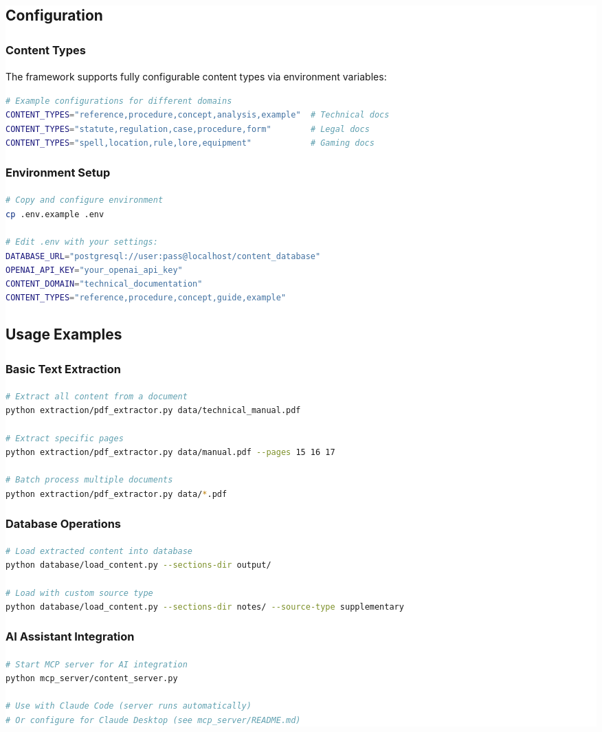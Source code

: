 ## Configuration

### Content Types
The framework supports fully configurable content types via environment variables:

```bash
# Example configurations for different domains
CONTENT_TYPES="reference,procedure,concept,analysis,example"  # Technical docs
CONTENT_TYPES="statute,regulation,case,procedure,form"        # Legal docs
CONTENT_TYPES="spell,location,rule,lore,equipment"            # Gaming docs
```

### Environment Setup
```bash
# Copy and configure environment
cp .env.example .env

# Edit .env with your settings:
DATABASE_URL="postgresql://user:pass@localhost/content_database"
OPENAI_API_KEY="your_openai_api_key"
CONTENT_DOMAIN="technical_documentation"
CONTENT_TYPES="reference,procedure,concept,guide,example"
```

## Usage Examples

### Basic Text Extraction
```bash
# Extract all content from a document
python extraction/pdf_extractor.py data/technical_manual.pdf

# Extract specific pages
python extraction/pdf_extractor.py data/manual.pdf --pages 15 16 17

# Batch process multiple documents
python extraction/pdf_extractor.py data/*.pdf
```

### Database Operations
```bash
# Load extracted content into database
python database/load_content.py --sections-dir output/

# Load with custom source type
python database/load_content.py --sections-dir notes/ --source-type supplementary
```

### AI Assistant Integration
```bash
# Start MCP server for AI integration
python mcp_server/content_server.py

# Use with Claude Code (server runs automatically)
# Or configure for Claude Desktop (see mcp_server/README.md)
```

